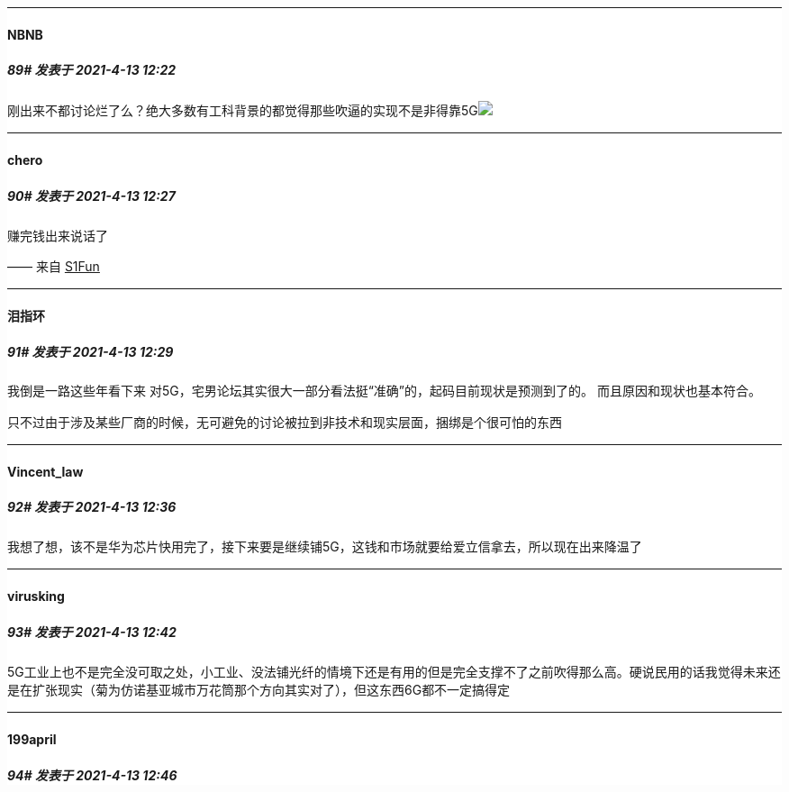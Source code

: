 
-----

####  NBNB  
##### 89#       发表于 2021-4-13 12:22


刚出来不都讨论烂了么？绝大多数有工科背景的都觉得那些吹逼的实现不是非得靠5G<img src="https://static.saraba1st.com/image/smiley/face2017/037.png" referrerpolicy="no-referrer">


-----

####  chero  
##### 90#       发表于 2021-4-13 12:27


赚完钱出来说话了

—— 来自 [S1Fun](https://s1fun.koalcat.com)




-----

####  泪指环  
##### 91#       发表于 2021-4-13 12:29


我倒是一路这些年看下来 对5G，宅男论坛其实很大一部分看法挺“准确”的，起码目前现状是预测到了的。 而且原因和现状也基本符合。


只不过由于涉及某些厂商的时候，无可避免的讨论被拉到非技术和现实层面，捆绑是个很可怕的东西


-----

####  Vincent_law  
##### 92#       发表于 2021-4-13 12:36


我想了想，该不是华为芯片快用完了，接下来要是继续铺5G，这钱和市场就要给爱立信拿去，所以现在出来降温了


-----

####  virusking  
##### 93#       发表于 2021-4-13 12:42


5G工业上也不是完全没可取之处，小工业、没法铺光纤的情境下还是有用的但是完全支撑不了之前吹得那么高。硬说民用的话我觉得未来还是在扩张现实（菊为仿诺基亚城市万花筒那个方向其实对了），但这东西6G都不一定搞得定


-----

####  199april  
##### 94#       发表于 2021-4-13 12:46

